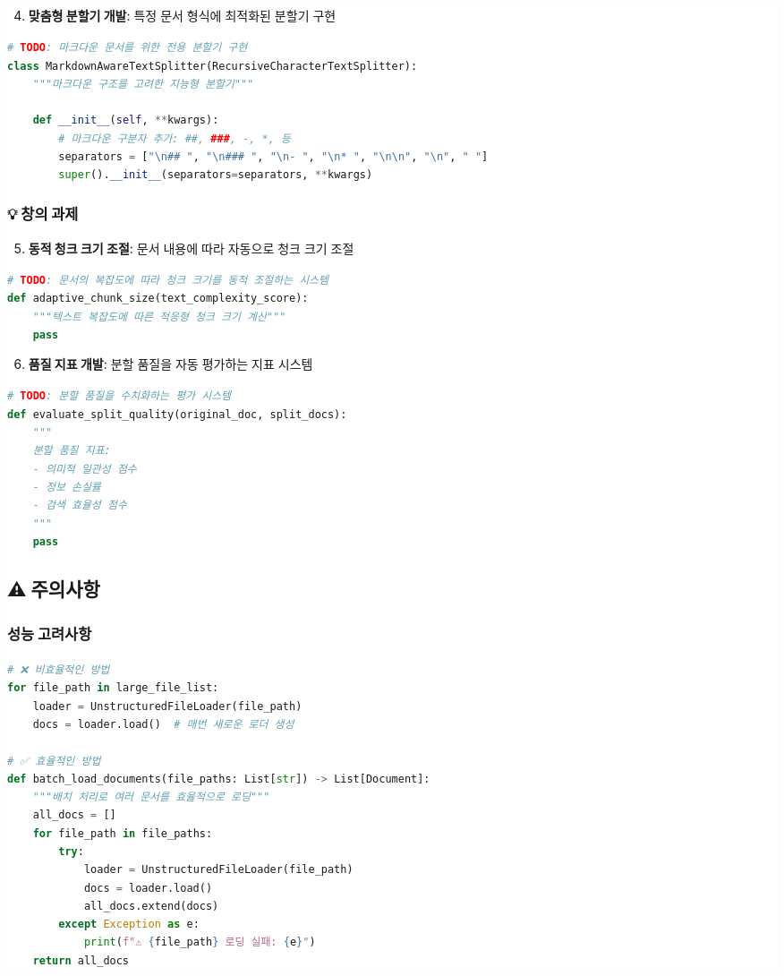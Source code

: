 4. **맞춤형 분할기 개발**: 특정 문서 형식에 최적화된 분할기 구현
```python
# TODO: 마크다운 문서를 위한 전용 분할기 구현
class MarkdownAwareTextSplitter(RecursiveCharacterTextSplitter):
    """마크다운 구조를 고려한 지능형 분할기"""
    
    def __init__(self, **kwargs):
        # 마크다운 구분자 추가: ##, ###, -, *, 등
        separators = ["\n## ", "\n### ", "\n- ", "\n* ", "\n\n", "\n", " "]
        super().__init__(separators=separators, **kwargs)
```

### 💡 창의 과제
5. **동적 청크 크기 조절**: 문서 내용에 따라 자동으로 청크 크기 조절
```python
# TODO: 문서의 복잡도에 따라 청크 크기를 동적 조절하는 시스템
def adaptive_chunk_size(text_complexity_score):
    """텍스트 복잡도에 따른 적응형 청크 크기 계산"""
    pass
```

6. **품질 지표 개발**: 분할 품질을 자동 평가하는 지표 시스템
```python
# TODO: 분할 품질을 수치화하는 평가 시스템
def evaluate_split_quality(original_doc, split_docs):
    """
    분할 품질 지표:
    - 의미적 일관성 점수
    - 정보 손실률  
    - 검색 효율성 점수
    """
    pass
```

## ⚠️ 주의사항

### 성능 고려사항
```python
# ❌ 비효율적인 방법
for file_path in large_file_list:
    loader = UnstructuredFileLoader(file_path)
    docs = loader.load()  # 매번 새로운 로더 생성

# ✅ 효율적인 방법  
def batch_load_documents(file_paths: List[str]) -> List[Document]:
    """배치 처리로 여러 문서를 효율적으로 로딩"""
    all_docs = []
    for file_path in file_paths:
        try:
            loader = UnstructuredFileLoader(file_path)
            docs = loader.load()
            all_docs.extend(docs)
        except Exception as e:
            print(f"⚠️ {file_path} 로딩 실패: {e}")
    return all_docs
```
